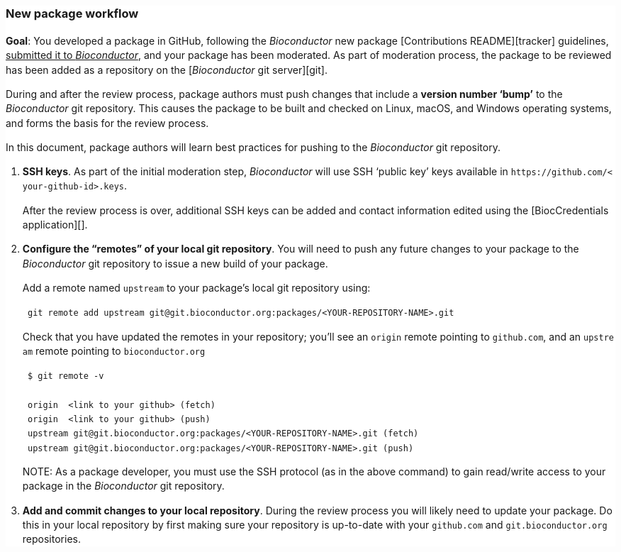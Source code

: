 ### New package workflow

**Goal**: You developed a package in GitHub, following the
*Bioconductor* new package \[Contributions README\]\[tracker\]
guidelines, [submitted it to
*Bioconductor*](#bioconductor-package-submissions), and your package has
been moderated. As part of moderation process, the package to be
reviewed has been added as a repository on the \[*Bioconductor* git
server\]\[git\].

During and after the review process, package authors must push changes
that include a **version number ‘bump’** to the *Bioconductor* git
repository. This causes the package to be built and checked on Linux,
macOS, and Windows operating systems, and forms the basis for the review
process.

In this document, package authors will learn best practices for pushing
to the *Bioconductor* git repository.

1.  **SSH keys**. As part of the initial moderation step, *Bioconductor*
    will use SSH ‘public key’ keys available in
    `https://github.com/<your-github-id>.keys`.

    After the review process is over, additional SSH keys can be added
    and contact information edited using the \[BiocCredentials
    application\]\[\].

2.  **Configure the “remotes” of your local git repository**. You will
    need to push any future changes to your package to the
    *Bioconductor* git repository to issue a new build of your package.

    Add a remote named `upstream` to your package’s local git repository
    using:

         git remote add upstream git@git.bioconductor.org:packages/<YOUR-REPOSITORY-NAME>.git

    Check that you have updated the remotes in your repository; you’ll
    see an `origin` remote pointing to `github.com`, and an `upstream`
    remote pointing to `bioconductor.org`

         $ git remote -v

         origin  <link to your github> (fetch)
         origin  <link to your github> (push)
         upstream git@git.bioconductor.org:packages/<YOUR-REPOSITORY-NAME>.git (fetch)
         upstream git@git.bioconductor.org:packages/<YOUR-REPOSITORY-NAME>.git (push)

    NOTE: As a package developer, you must use the SSH protocol (as in
    the above command) to gain read/write access to your package in the
    *Bioconductor* git repository.

3.  **Add and commit changes to your local repository**. During the
    review process you will likely need to update your package. Do this
    in your local repository by first making sure your repository is
    up-to-date with your `github.com` and `git.bioconductor.org`
    repositories.
